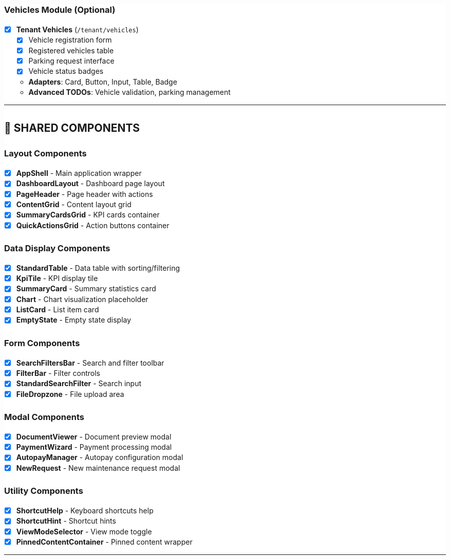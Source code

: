### Vehicles Module (Optional)
- [x] **Tenant Vehicles** (`/tenant/vehicles`)
  - [x] Vehicle registration form
  - [x] Registered vehicles table
  - [x] Parking request interface
  - [x] Vehicle status badges
  - **Adapters**: Card, Button, Input, Table, Badge
  - **Advanced TODOs**: Vehicle validation, parking management

---

## 🔧 SHARED COMPONENTS

### Layout Components
- [x] **AppShell** - Main application wrapper
- [x] **DashboardLayout** - Dashboard page layout
- [x] **PageHeader** - Page header with actions
- [x] **ContentGrid** - Content layout grid
- [x] **SummaryCardsGrid** - KPI cards container
- [x] **QuickActionsGrid** - Action buttons container

### Data Display Components
- [x] **StandardTable** - Data table with sorting/filtering
- [x] **KpiTile** - KPI display tile
- [x] **SummaryCard** - Summary statistics card
- [x] **Chart** - Chart visualization placeholder
- [x] **ListCard** - List item card
- [x] **EmptyState** - Empty state display

### Form Components
- [x] **SearchFiltersBar** - Search and filter toolbar
- [x] **FilterBar** - Filter controls
- [x] **StandardSearchFilter** - Search input
- [x] **FileDropzone** - File upload area

### Modal Components
- [x] **DocumentViewer** - Document preview modal
- [x] **PaymentWizard** - Payment processing modal
- [x] **AutopayManager** - Autopay configuration modal
- [x] **NewRequest** - New maintenance request modal

### Utility Components
- [x] **ShortcutHelp** - Keyboard shortcuts help
- [x] **ShortcutHint** - Shortcut hints
- [x] **ViewModeSelector** - View mode toggle
- [x] **PinnedContentContainer** - Pinned content wrapper

---
